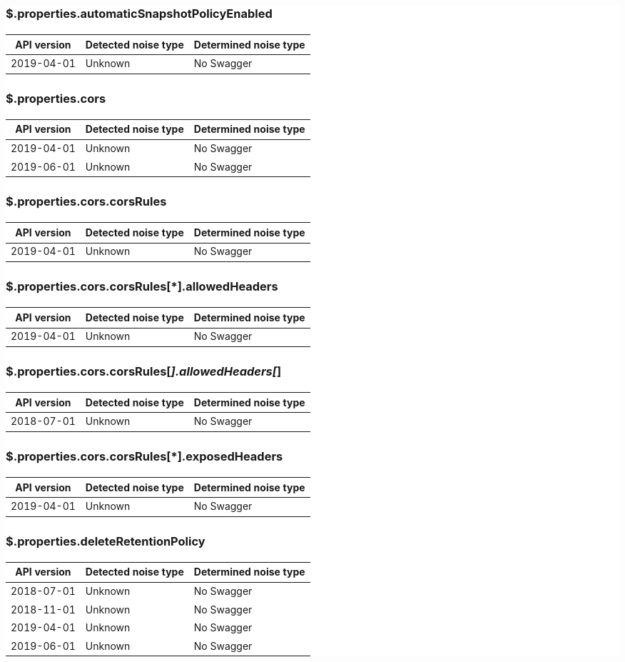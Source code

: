 ### \$.properties.automaticSnapshotPolicyEnabled

| API version | Detected noise type | Determined noise type |
| ----------- | ------------------- | --------------------- |
| 2019-04-01  | Unknown             | No Swagger            |

### \$.properties.cors

| API version | Detected noise type | Determined noise type |
| ----------- | ------------------- | --------------------- |
| 2019-04-01  | Unknown             | No Swagger            |
| 2019-06-01  | Unknown             | No Swagger            |

### \$.properties.cors.corsRules

| API version | Detected noise type | Determined noise type |
| ----------- | ------------------- | --------------------- |
| 2019-04-01  | Unknown             | No Swagger            |

### \$.properties.cors.corsRules[*].allowedHeaders

| API version | Detected noise type | Determined noise type |
| ----------- | ------------------- | --------------------- |
| 2019-04-01  | Unknown             | No Swagger            |

### \$.properties.cors.corsRules[*].allowedHeaders[*]

| API version | Detected noise type | Determined noise type |
| ----------- | ------------------- | --------------------- |
| 2018-07-01  | Unknown             | No Swagger            |

### \$.properties.cors.corsRules[*].exposedHeaders

| API version | Detected noise type | Determined noise type |
| ----------- | ------------------- | --------------------- |
| 2019-04-01  | Unknown             | No Swagger            |

### \$.properties.deleteRetentionPolicy

| API version | Detected noise type | Determined noise type |
| ----------- | ------------------- | --------------------- |
| 2018-07-01  | Unknown             | No Swagger            |
| 2018-11-01  | Unknown             | No Swagger            |
| 2019-04-01  | Unknown             | No Swagger            |
| 2019-06-01  | Unknown             | No Swagger            |
